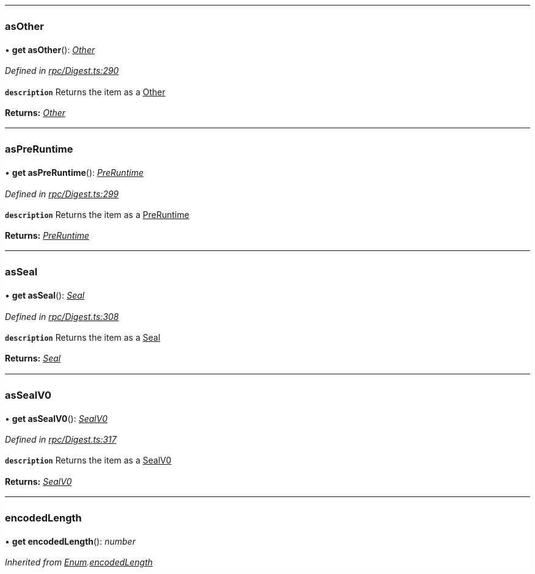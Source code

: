 ___

###  asOther

• **get asOther**(): *[Other](_rpc_digest_.other.md)*

*Defined in [rpc/Digest.ts:290](https://github.com/polkadot-js/api/blob/98cffea/packages/types/src/rpc/Digest.ts#L290)*

**`description`** Returns the item as a [Other](_rpc_digest_.other.md)

**Returns:** *[Other](_rpc_digest_.other.md)*

___

###  asPreRuntime

• **get asPreRuntime**(): *[PreRuntime](_rpc_digest_.preruntime.md)*

*Defined in [rpc/Digest.ts:299](https://github.com/polkadot-js/api/blob/98cffea/packages/types/src/rpc/Digest.ts#L299)*

**`description`** Returns the item as a [PreRuntime](_rpc_digest_.preruntime.md)

**Returns:** *[PreRuntime](_rpc_digest_.preruntime.md)*

___

###  asSeal

• **get asSeal**(): *[Seal](_rpc_digest_.seal.md)*

*Defined in [rpc/Digest.ts:308](https://github.com/polkadot-js/api/blob/98cffea/packages/types/src/rpc/Digest.ts#L308)*

**`description`** Returns the item as a [Seal](_rpc_digest_.seal.md)

**Returns:** *[Seal](_rpc_digest_.seal.md)*

___

###  asSealV0

• **get asSealV0**(): *[SealV0](_rpc_digest_.sealv0.md)*

*Defined in [rpc/Digest.ts:317](https://github.com/polkadot-js/api/blob/98cffea/packages/types/src/rpc/Digest.ts#L317)*

**`description`** Returns the item as a [SealV0](_rpc_digest_.sealv0.md)

**Returns:** *[SealV0](_rpc_digest_.sealv0.md)*

___

###  encodedLength

• **get encodedLength**(): *number*

*Inherited from [Enum](_codec_enumtype_.enum.md).[encodedLength](_codec_enumtype_.enum.md#encodedlength)*
